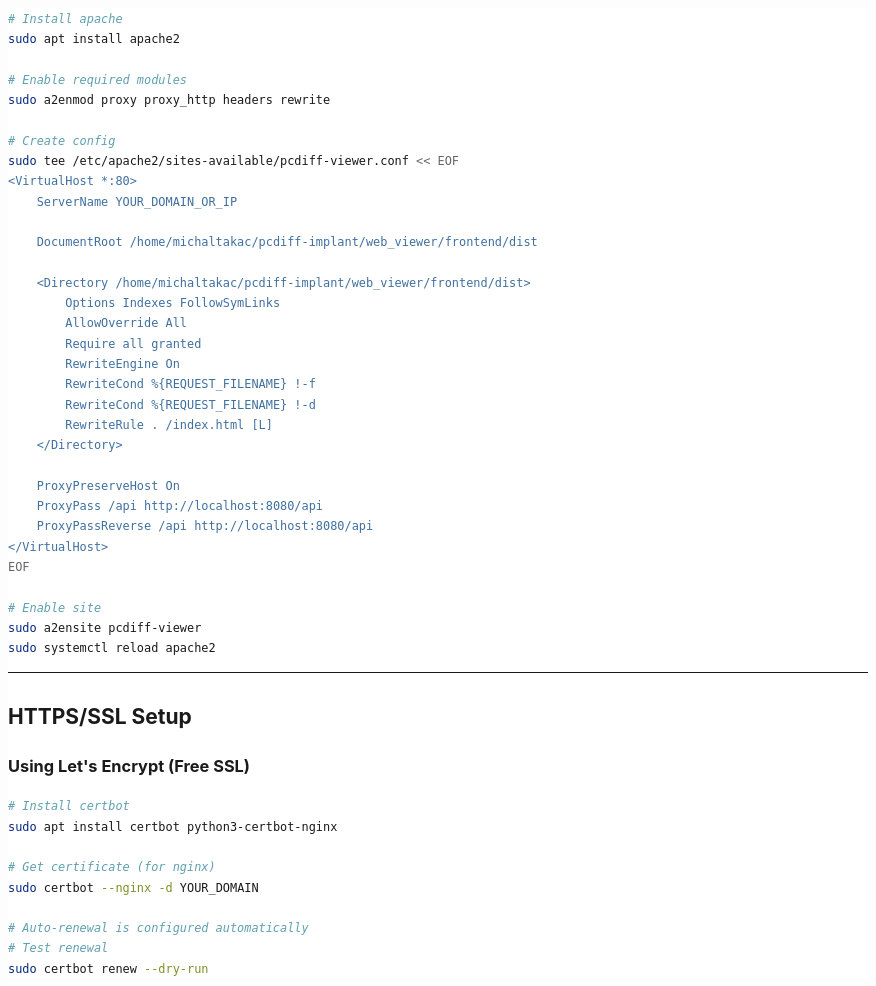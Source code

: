 ```bash
# Install apache
sudo apt install apache2

# Enable required modules
sudo a2enmod proxy proxy_http headers rewrite

# Create config
sudo tee /etc/apache2/sites-available/pcdiff-viewer.conf << EOF
<VirtualHost *:80>
    ServerName YOUR_DOMAIN_OR_IP

    DocumentRoot /home/michaltakac/pcdiff-implant/web_viewer/frontend/dist

    <Directory /home/michaltakac/pcdiff-implant/web_viewer/frontend/dist>
        Options Indexes FollowSymLinks
        AllowOverride All
        Require all granted
        RewriteEngine On
        RewriteCond %{REQUEST_FILENAME} !-f
        RewriteCond %{REQUEST_FILENAME} !-d
        RewriteRule . /index.html [L]
    </Directory>

    ProxyPreserveHost On
    ProxyPass /api http://localhost:8080/api
    ProxyPassReverse /api http://localhost:8080/api
</VirtualHost>
EOF

# Enable site
sudo a2ensite pcdiff-viewer
sudo systemctl reload apache2
```

---

## HTTPS/SSL Setup

### Using Let's Encrypt (Free SSL)

```bash
# Install certbot
sudo apt install certbot python3-certbot-nginx

# Get certificate (for nginx)
sudo certbot --nginx -d YOUR_DOMAIN

# Auto-renewal is configured automatically
# Test renewal
sudo certbot renew --dry-run
```
